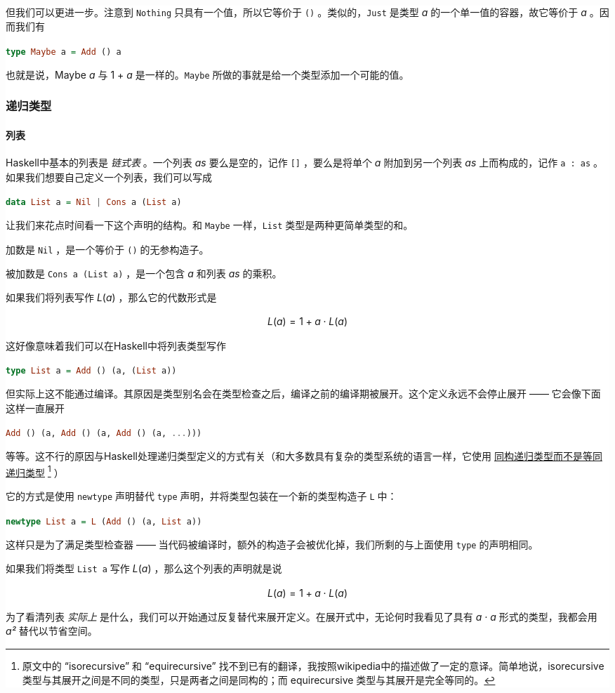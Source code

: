 但我们可以更进一步。注意到 `Nothing` 只具有一个值，所以它等价于 `()` 。类似的，`Just` 是类型 *a* 的一个单一值的容器，故它等价于 *a* 。因而我们有

```haskell
type Maybe a = Add () a
```

也就是说，Maybe *a* 与 1 + *a* 是一样的。`Maybe` 所做的事就是给一个类型添加一个可能的值。

### 递归类型

#### 列表

Haskell中基本的列表是 *链式表* 。一个列表 *as* 要么是空的，记作 `[]` ，要么是将单个 *a* 附加到另一个列表 *as* 上而构成的，记作 `a : as` 。如果我们想要自己定义一个列表，我们可以写成

```haskell
data List a = Nil | Cons a (List a)
```

让我们来花点时间看一下这个声明的结构。和 `Maybe` 一样，`List` 类型是两种更简单类型的和。

加数是 `Nil` ，是一个等价于 `()` 的无参构造子。

被加数是 `Cons a (List a)` ，是一个包含 *a* 和列表 *as* 的乘积。

如果我们将列表写作 *L*(*a*) ，那么它的代数形式是

$$
L(a) = 1 + a \cdot L(a) 
$$

这好像意味着我们可以在Haskell中将列表类型写作

```haskell
type List a = Add () (a, (List a))
```

但实际上这不能通过编译。其原因是类型别名会在类型检查之后，编译之前的编译期被展开。这个定义永远不会停止展开 —— 它会像下面这样一直展开

```haskell
Add () (a, Add () (a, Add () (a, ...)))
```

等等。这不行的原因与Haskell处理递归类型定义的方式有关（和大多数具有复杂的类型系统的语言一样，它使用 [同构递归类型而不是等同递归类型](http://en.wikipedia.org/wiki/Recursive_data_type#Isorecursive_types) [^1] ）

它的方式是使用 `newtype` 声明替代 `type` 声明，并将类型包装在一个新的类型构造子 `L` 中：

```haskell
newtype List a = L (Add () (a, List a))
```

这样只是为了满足类型检查器 —— 当代码被编译时，额外的构造子会被优化掉，我们所剩的与上面使用 `type` 的声明相同。

如果我们将类型 `List a` 写作 *L*(*a*) ，那么这个列表的声明就是说

$$
L(a) = 1 + a \cdot L(a) 
$$

为了看清列表 *实际上* 是什么，我们可以开始通过反复替代来展开定义。在展开式中，无论何时我看见了具有 *a · a* 形式的类型，我都会用 *a²* 替代以节省空间。


[^1]: 原文中的 “isorecursive” 和 “equirecursive” 找不到已有的翻译，我按照wikipedia中的描述做了一定的意译。简单地说，isorecursive 类型与其展开之间是不同的类型，只是两者之间是同构的；而 equirecursive 类型与其展开是完全等同的。
[^2]: 原文中的 “combinatorial species” 找不到既有的翻译，根据字面意思翻译了一下。